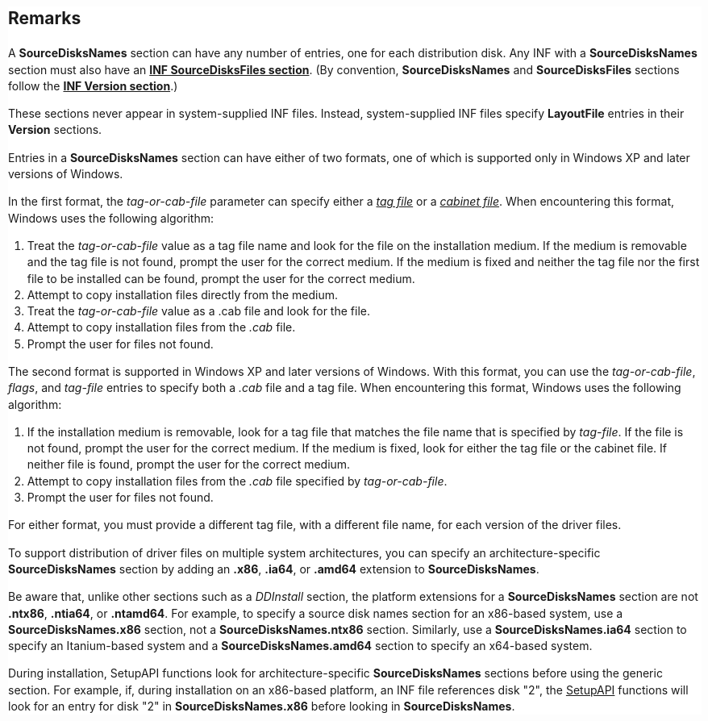 Remarks
-------

A **SourceDisksNames** section can have any number of entries, one for each distribution disk. Any INF with a **SourceDisksNames** section must also have an [**INF SourceDisksFiles section**](inf-sourcedisksfiles-section.md). (By convention, **SourceDisksNames** and **SourceDisksFiles** sections follow the [**INF Version section**](inf-version-section.md).)

These sections never appear in system-supplied INF files. Instead, system-supplied INF files specify **LayoutFile** entries in their **Version** sections.

Entries in a **SourceDisksNames** section can have either of two formats, one of which is supported only in Windows XP and later versions of Windows.

In the first format, the *tag-or-cab-file* parameter can specify either a [*tag file*](https://msdn.microsoft.com/library/windows/hardware/ff556341#wdkgloss-tag-file) or a [*cabinet file*](https://msdn.microsoft.com/library/windows/hardware/ff556274#wdkgloss-cabinet-file). When encountering this format, Windows uses the following algorithm:

1.  Treat the *tag-or-cab-file* value as a tag file name and look for the file on the installation medium. If the medium is removable and the tag file is not found, prompt the user for the correct medium. If the medium is fixed and neither the tag file nor the first file to be installed can be found, prompt the user for the correct medium.
2.  Attempt to copy installation files directly from the medium.
3.  Treat the *tag-or-cab-file* value as a .cab file and look for the file.
4.  Attempt to copy installation files from the *.cab* file.
5.  Prompt the user for files not found.

The second format is supported in Windows XP and later versions of Windows. With this format, you can use the *tag-or-cab-file*, *flags*, and *tag-file* entries to specify both a *.cab* file and a tag file. When encountering this format, Windows uses the following algorithm:

1.  If the installation medium is removable, look for a tag file that matches the file name that is specified by *tag-file*. If the file is not found, prompt the user for the correct medium. If the medium is fixed, look for either the tag file or the cabinet file. If neither file is found, prompt the user for the correct medium.
2.  Attempt to copy installation files from the *.cab* file specified by *tag-or-cab-file*.
3.  Prompt the user for files not found.

For either format, you must provide a different tag file, with a different file name, for each version of the driver files.

To support distribution of driver files on multiple system architectures, you can specify an architecture-specific **SourceDisksNames** section by adding an **.x86**, **.ia64**, or **.amd64** extension to **SourceDisksNames**.

Be aware that, unlike other sections such as a *DDInstall* section, the platform extensions for a **SourceDisksNames** section are not **.ntx86**, **.ntia64**, or **.ntamd64**. For example, to specify a source disk names section for an x86-based system, use a **SourceDisksNames.x86** section, not a **SourceDisksNames.ntx86** section. Similarly, use a **SourceDisksNames.ia64** section to specify an Itanium-based system and a **SourceDisksNames.amd64** section to specify an x64-based system.

During installation, SetupAPI functions look for architecture-specific **SourceDisksNames** sections before using the generic section. For example, if, during installation on an x86-based platform, an INF file references disk "2", the [SetupAPI](setupapi.md) functions will look for an entry for disk "2" in **SourceDisksNames.x86** before looking in **SourceDisksNames**.
